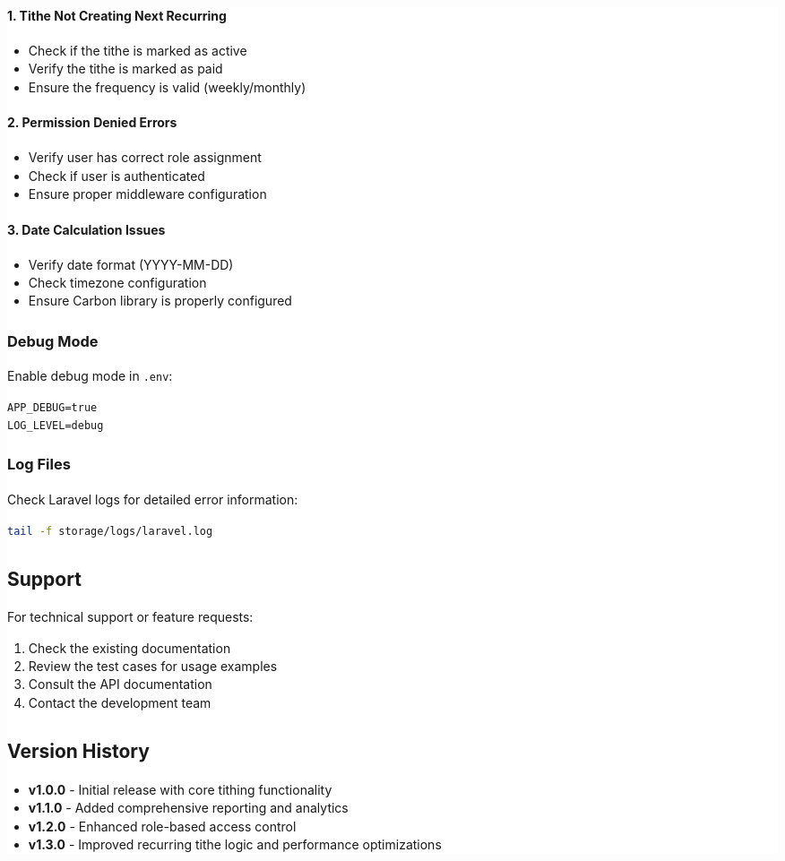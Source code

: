 #### 1. Tithe Not Creating Next Recurring
- Check if the tithe is marked as active
- Verify the tithe is marked as paid
- Ensure the frequency is valid (weekly/monthly)

#### 2. Permission Denied Errors
- Verify user has correct role assignment
- Check if user is authenticated
- Ensure proper middleware configuration

#### 3. Date Calculation Issues
- Verify date format (YYYY-MM-DD)
- Check timezone configuration
- Ensure Carbon library is properly configured

### Debug Mode
Enable debug mode in `.env`:
```env
APP_DEBUG=true
LOG_LEVEL=debug
```

### Log Files
Check Laravel logs for detailed error information:
```bash
tail -f storage/logs/laravel.log
```

## Support

For technical support or feature requests:
1. Check the existing documentation
2. Review the test cases for usage examples
3. Consult the API documentation
4. Contact the development team

## Version History

- **v1.0.0** - Initial release with core tithing functionality
- **v1.1.0** - Added comprehensive reporting and analytics
- **v1.2.0** - Enhanced role-based access control
- **v1.3.0** - Improved recurring tithe logic and performance optimizations 